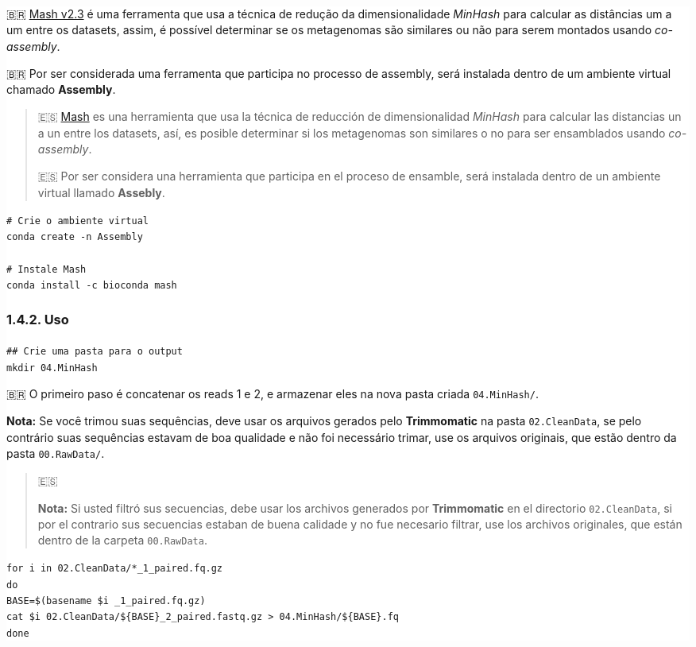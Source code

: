 🇧🇷 [Mash v2.3](https://mash.readthedocs.io/en/latest/) é uma ferramenta
que usa a técnica de redução da dimensionalidade *MinHash* para calcular
as distâncias um a um entre os datasets, assim, é possível determinar se
os metagenomas são similares ou não para serem montados usando
*co-assembly*.

🇧🇷 Por ser considerada uma ferramenta que participa no processo de
assembly, será instalada dentro de um ambiente virtual chamado
**Assembly**.

> 🇪🇸 [Mash](https://mash.readthedocs.io/en/latest/) es una herramienta
> que usa la técnica de reducción de dimensionalidad *MinHash* para
> calcular las distancias un a un entre los datasets, así, es posible
> determinar si los metagenomas son similares o no para ser ensamblados
> usando *co-assembly*.
>
> 🇪🇸 Por ser considera una herramienta que participa en el proceso de
> ensamble, será instalada dentro de un ambiente virtual llamado
> **Assebly**.

    # Crie o ambiente virtual
    conda create -n Assembly

    # Instale Mash
    conda install -c bioconda mash

### 1.4.2. Uso

    ## Crie uma pasta para o output
    mkdir 04.MinHash

🇧🇷 O primeiro paso é concatenar os reads 1 e 2, e armazenar eles na nova
pasta criada `04.MinHash/`.

**Nota:** Se você trimou suas sequências, deve usar os arquivos gerados
pelo **Trimmomatic** na pasta `02.CleanData`, se pelo contrário suas
sequências estavam de boa qualidade e não foi necessário trimar, use os
arquivos originais, que estão dentro da pasta `00.RawData/`.

> 🇪🇸
>
> **Nota:** Si usted filtró sus secuencias, debe usar los archivos
> generados por **Trimmomatic** en el directorio `02.CleanData`, si por
> el contrario sus secuencias estaban de buena calidade y no fue
> necesario filtrar, use los archivos originales, que están dentro de la
> carpeta `00.RawData`.

    for i in 02.CleanData/*_1_paired.fq.gz
    do
    BASE=$(basename $i _1_paired.fq.gz)
    cat $i 02.CleanData/${BASE}_2_paired.fastq.gz > 04.MinHash/${BASE}.fq
    done

